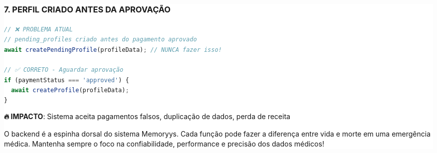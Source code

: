 ### **7. PERFIL CRIADO ANTES DA APROVAÇÃO**
```typescript
// ❌ PROBLEMA ATUAL
// pending_profiles criado antes do pagamento aprovado
await createPendingProfile(profileData); // NUNCA fazer isso!

// ✅ CORRETO - Aguardar aprovação
if (paymentStatus === 'approved') {
  await createProfile(profileData);
}
```

**🔥 IMPACTO**: Sistema aceita pagamentos falsos, duplicação de dados, perda de receita

O backend é a espinha dorsal do sistema Memoryys. Cada função pode fazer a diferença entre vida e morte em uma emergência médica. Mantenha sempre o foco na confiabilidade, performance e precisão dos dados médicos!
